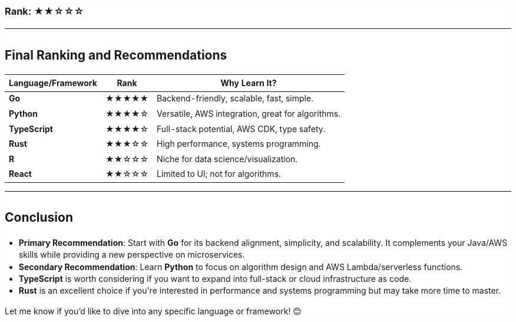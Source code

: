 ### **Rank**: ★★☆☆☆

---

## Final Ranking and Recommendations

| Language/Framework | Rank | Why Learn It?                          |
|---------------------|------|----------------------------------------|
| **Go**             | ★★★★★ | Backend-friendly, scalable, fast, simple. |
| **Python**         | ★★★★☆ | Versatile, AWS integration, great for algorithms. |
| **TypeScript**     | ★★★★☆ | Full-stack potential, AWS CDK, type safety. |
| **Rust**           | ★★★☆☆ | High performance, systems programming. |
| **R**              | ★★☆☆☆ | Niche for data science/visualization.  |
| **React**          | ★★☆☆☆ | Limited to UI; not for algorithms.     |

---

## Conclusion
- **Primary Recommendation**: Start with **Go** for its backend alignment, simplicity, and scalability. It complements your Java/AWS skills while providing a new perspective on microservices.
- **Secondary Recommendation**: Learn **Python** to focus on algorithm design and AWS Lambda/serverless functions.
- **TypeScript** is worth considering if you want to expand into full-stack or cloud infrastructure as code.
- **Rust** is an excellent choice if you're interested in performance and systems programming but may take more time to master.

Let me know if you’d like to dive into any specific language or framework! 😊
